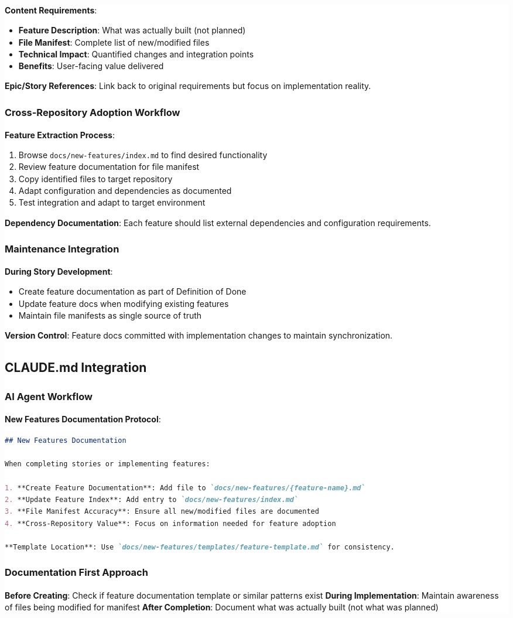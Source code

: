 **Content Requirements**:
- **Feature Description**: What was actually built (not planned)
- **File Manifest**: Complete list of new/modified files
- **Technical Impact**: Quantified changes and integration points
- **Benefits**: User-facing value delivered

**Epic/Story References**: Link back to original requirements but focus on implementation reality.

### Cross-Repository Adoption Workflow

**Feature Extraction Process**:
1. Browse `docs/new-features/index.md` to find desired functionality
2. Review feature documentation for file manifest
3. Copy identified files to target repository
4. Adapt configuration and dependencies as documented
5. Test integration and adapt to target environment

**Dependency Documentation**: Each feature should list external dependencies and configuration requirements.

### Maintenance Integration

**During Story Development**:
- Create feature documentation as part of Definition of Done
- Update feature docs when modifying existing features
- Maintain file manifests as single source of truth

**Version Control**: Feature docs committed with implementation changes to maintain synchronization.

## CLAUDE.md Integration

### AI Agent Workflow

**New Features Documentation Protocol**:
```markdown
## New Features Documentation

When completing stories or implementing features:

1. **Create Feature Documentation**: Add file to `docs/new-features/{feature-name}.md`
2. **Update Feature Index**: Add entry to `docs/new-features/index.md`
3. **File Manifest Accuracy**: Ensure all new/modified files are documented
4. **Cross-Repository Value**: Focus on information needed for feature adoption

**Template Location**: Use `docs/new-features/templates/feature-template.md` for consistency.
```

### Documentation First Approach

**Before Creating**: Check if feature documentation template or similar patterns exist
**During Implementation**: Maintain awareness of files being modified for manifest
**After Completion**: Document what was actually built (not what was planned)
